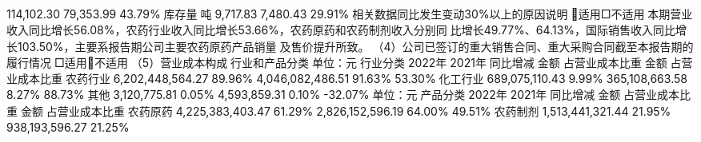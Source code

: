 114,102.30
79,353.99
43.79%
库存量
吨
9,717.83
7,480.43
29.91%
相关数据同比发生变动30%以上的原因说明
适用□不适用
本期营业收入同比增长56.08%，农药行业收入同比增长53.66%，农药原药和农药制剂收入分别同
比增长49.77%、64.13%，国际销售收入同比增长103.50%，主要系报告期公司主要农药原药产品销量
及售价提升所致。
（4）公司已签订的重大销售合同、重大采购合同截至本报告期的履行情况
□适用不适用
（5）营业成本构成
行业和产品分类
单位：元
行业分类
2022年
2021年
同比增减
金额
占营业成本比重
金额
占营业成本比重
农药行业
6,202,448,564.27
89.96%
4,046,082,486.51
91.63%
53.30%
化工行业
689,075,110.43
9.99%
365,108,663.58
8.27%
88.73%
其他
3,120,775.81
0.05%
4,593,859.31
0.10%
-32.07%
单位：元
产品分类
2022年
2021年
同比增减
金额
占营业成本比重
金额
占营业成本比重
农药原药
4,225,383,403.47
61.29%
2,826,152,596.19
64.00%
49.51%
农药制剂
1,513,441,321.44
21.95%
938,193,596.27
21.25%